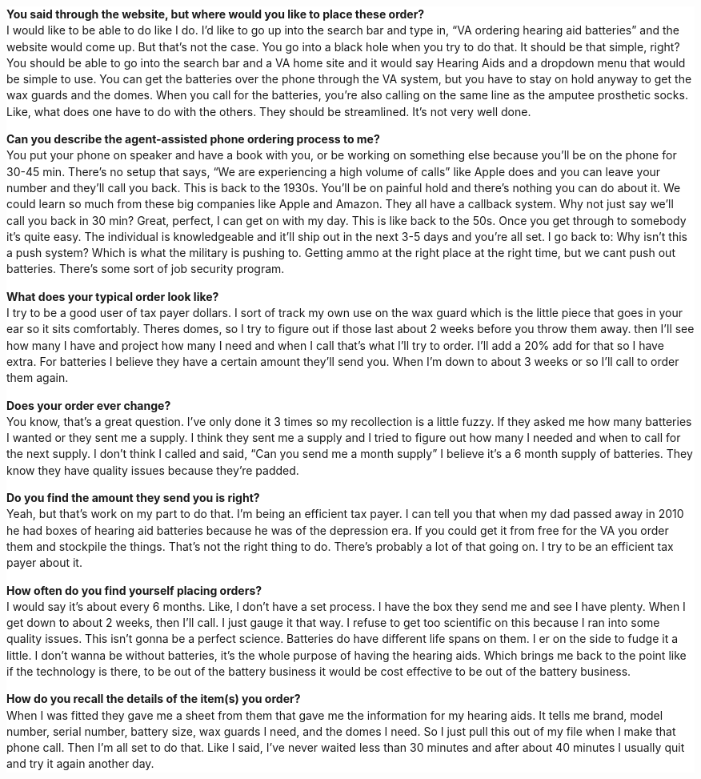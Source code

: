 **You said through the website, but where would you like to place these order?**<br>
I would like to be able to do like I do. I’d like to go up into the search bar and type in, “VA ordering hearing aid batteries” and the website would come up. But that’s not the case. You go into a black hole when you try to do that. It should be that simple, right? You should be able to go into the search bar and a VA home site and it would say Hearing Aids and a dropdown menu that would be simple to use. You can get the batteries over the phone through the VA system, but you have to stay on hold anyway to get the wax guards and the domes. When you call for the batteries, you’re also calling on the same line as the amputee prosthetic socks. Like, what does one have to do with the others. They should be streamlined. It’s not very well done. 

**Can you describe the agent-assisted phone ordering process to me?**<br>
You put your phone on speaker and have a book with you, or be working on something else because you’ll be on the phone for 30-45 min. There’s no setup that says, “We are experiencing a high volume of calls” like Apple does and you can leave your number and they’ll call you back. This is back to the 1930s. You’ll be on painful hold and there’s nothing you can do about it. We could learn so much from these big companies like Apple and Amazon. They all have a callback system. Why not just say we’ll call you back in 30 min? Great, perfect, I can get on with my day. This is like back to the 50s. Once you get through to somebody it’s quite easy. The individual is knowledgeable and it’ll ship out in the next 3-5 days and you’re all set. I go back to: Why isn’t this a push system? Which is what the military is pushing to. Getting ammo at the right place at the right time, but we cant push out batteries. There’s some sort of job security program. 
        
**What does your typical order look like?**<br>
I try to be a good user of tax payer dollars. I sort of track my own use on the wax guard which is the little piece that goes in your ear so it sits comfortably. Theres domes, so I try to figure out if those last about 2 weeks before you throw them away. then I’ll see how many I have and project how many I need and when I call that’s what I’ll try to order. I’ll add a 20% add for that so I have extra. For batteries I believe they have a certain amount they’ll send you. When I’m down to about 3 weeks or so I’ll call to order them again. 
        
**Does your order ever change?**<br>
You know, that’s a great question. I’ve only done it 3 times so my recollection is a little fuzzy. If they asked me how many batteries I wanted or they sent me a supply. I think they sent me a supply and I tried to figure out how many I needed and when to call for the next supply. I don’t think I called and said, “Can you send me a month supply” I believe it’s a 6 month supply of batteries. They know they have quality issues because they’re padded. 

**Do you find the amount they send you is right?**<br>
Yeah, but that’s work on my part to do that. I’m being an efficient tax payer. I can tell you that when my dad passed away in 2010 he had boxes of hearing aid batteries because he was of the depression era. If you could get it from free for the VA you order them and stockpile the things. That’s not the right thing to do. There’s probably a lot of that going on. I try to be an efficient tax payer about it. 
  
**How often do you find yourself placing orders?**<br>
I would say it’s about every 6 months. Like, I don’t have a set process. I have the box they send me and see I have plenty. When I get down to about 2 weeks, then I’ll call. I just gauge it that way. I refuse to get too scientific on this because I ran into some quality issues. This isn’t gonna be a perfect science. Batteries do have different life spans on them. I er on the side to fudge it a little. I don’t wanna be without batteries, it’s the whole purpose of having the hearing aids. Which brings me back to the point like if the technology is there, to be out of the battery business it would be cost effective to be out of the battery business. 

**How do you recall the details of the item(s) you order?**<br>
When I was fitted they gave me a sheet from them that gave me the information for my hearing aids. It tells me brand, model number, serial number, battery size, wax guards I need, and the domes I need. So I just pull this out of my file when I make that phone call. Then I’m all set to do that. Like I said, I’ve never waited less than 30 minutes and after about 40 minutes I usually quit and try it again another day. 
